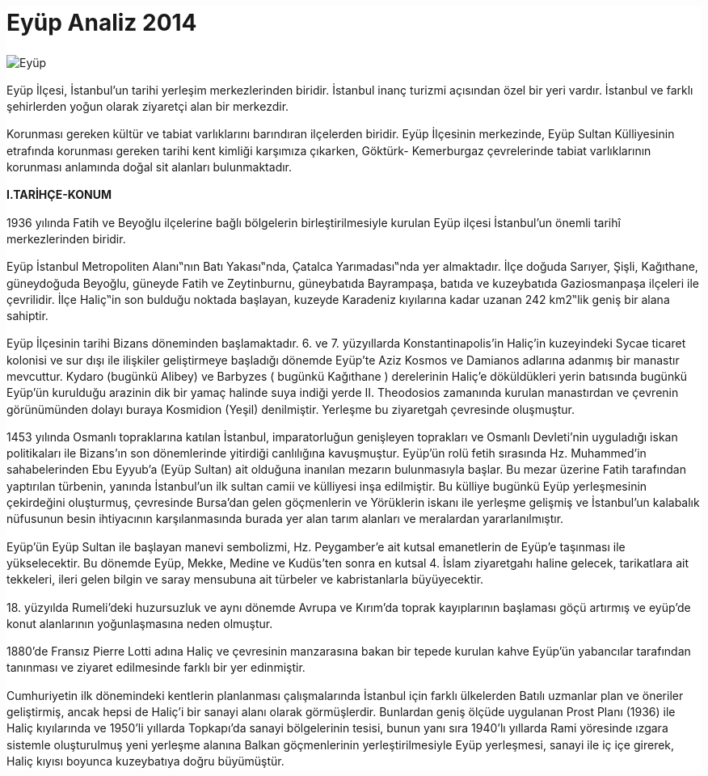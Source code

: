 # Eyüp Analiz 2014

![Eyüp](/blogpost_images/eyup-Picture1.png)

Eyüp İlçesi, İstanbul’un tarihi yerleşim merkezlerinden biridir. İstanbul inanç turizmi açısından özel bir yeri vardır. İstanbul ve farklı şehirlerden yoğun olarak ziyaretçi alan bir merkezdir.

Korunması gereken kültür ve tabiat varlıklarını barındıran ilçelerden biridir. Eyüp İlçesinin merkezinde, Eyüp Sultan Külliyesinin etrafında korunması gereken tarihi kent kimliği karşımıza çıkarken, Göktürk- Kemerburgaz çevrelerinde tabiat varlıklarının korunması anlamında doğal sit alanları bulunmaktadır.

**I.TARİHÇE-KONUM**

1936 yılında Fatih ve Beyoğlu ilçelerine bağlı bölgelerin birleştirilmesiyle kurulan Eyüp ilçesi İstanbul’un önemli tarihî merkezlerinden biridir.

Eyüp İstanbul Metropoliten Alanı‟nın Batı Yakası‟nda, Çatalca Yarımadası‟nda yer almaktadır. İlçe doğuda Sarıyer, Şişli, Kağıthane, güneydoğuda Beyoğlu, güneyde Fatih ve Zeytinburnu, güneybatıda Bayrampaşa, batıda ve kuzeybatıda Gaziosmanpaşa ilçeleri ile çevrilidir. İlçe Haliç‟in son bulduğu noktada başlayan, kuzeyde Karadeniz kıyılarına kadar uzanan 242 km2‟lik geniş bir alana sahiptir.

Eyüp İlçesinin tarihi Bizans döneminden başlamaktadır. 6. ve 7. yüzyıllarda Konstantinapolis’in Haliç’in kuzeyindeki Sycae ticaret kolonisi ve sur dışı ile ilişkiler geliştirmeye başladığı dönemde Eyüp’te Aziz Kosmos ve Damianos adlarına adanmış bir manastır mevcuttur. Kydaro (bugünkü Alibey) ve Barbyzes ( bugünkü Kağıthane ) derelerinin Haliç’e döküldükleri yerin batısında bugünkü Eyüp’ün kurulduğu arazinin dik bir yamaç halinde suya indiği yerde II. Theodosios zamanında kurulan manastırdan ve çevrenin görünümünden dolayı buraya Kosmidion (Yeşil) denilmiştir. Yerleşme bu ziyaretgah çevresinde oluşmuştur.

1453 yılında Osmanlı topraklarına katılan İstanbul, imparatorluğun genişleyen toprakları ve Osmanlı Devleti’nin uyguladığı iskan politikaları ile Bizans’ın son dönemlerinde yitirdiği canlılığına kavuşmuştur. Eyüp’ün rolü fetih sırasında Hz. Muhammed’in sahabelerinden Ebu Eyyub’a (Eyüp Sultan) ait olduğuna inanılan mezarın bulunmasıyla başlar. Bu mezar üzerine Fatih tarafından yaptırılan türbenin, yanında İstanbul’un ilk sultan camii ve külliyesi inşa edilmiştir. Bu külliye bugünkü Eyüp yerleşmesinin çekirdeğini oluşturmuş, çevresinde Bursa’dan gelen göçmenlerin ve Yörüklerin iskanı ile yerleşme gelişmiş ve İstanbul’un kalabalık nüfusunun besin ihtiyacının karşılanmasında burada yer alan tarım alanları ve meralardan yararlanılmıştır.

Eyüp’ün Eyüp Sultan ile başlayan manevi sembolizmi, Hz. Peygamber’e ait kutsal emanetlerin de Eyüp’e taşınması ile yükselecektir. Bu dönemde Eyüp, Mekke, Medine ve Kudüs’ten sonra en kutsal 4. İslam ziyaretgahı haline gelecek, tarikatlara ait tekkeleri, ileri gelen bilgin ve saray mensubuna ait türbeler ve kabristanlarla büyüyecektir.

18\. yüzyılda Rumeli’deki huzursuzluk ve aynı dönemde Avrupa ve Kırım’da toprak kayıplarının başlaması göçü artırmış ve eyüp’de konut alanlarının yoğunlaşmasına neden olmuştur.

1880’de Fransız Pierre Lotti adına Haliç ve çevresinin manzarasına bakan bir tepede kurulan kahve Eyüp’ün yabancılar tarafından tanınması ve ziyaret edilmesinde farklı bir yer edinmiştir.

Cumhuriyetin ilk dönemindeki kentlerin planlanması çalışmalarında İstanbul için farklı ülkelerden Batılı uzmanlar plan ve öneriler geliştirmiş, ancak hepsi de Haliç’i bir sanayi alanı olarak görmüşlerdir. Bunlardan geniş ölçüde uygulanan Prost Planı (1936) ile Haliç kıyılarında ve 1950’li yıllarda Topkapı’da sanayi bölgelerinin tesisi, bunun yanı sıra 1940’lı yıllarda Rami yöresinde ızgara sistemle oluşturulmuş yeni yerleşme alanına Balkan göçmenlerinin yerleştirilmesiyle Eyüp yerleşmesi, sanayi ile iç içe girerek, Haliç kıyısı boyunca kuzeybatıya doğru büyümüştür.
